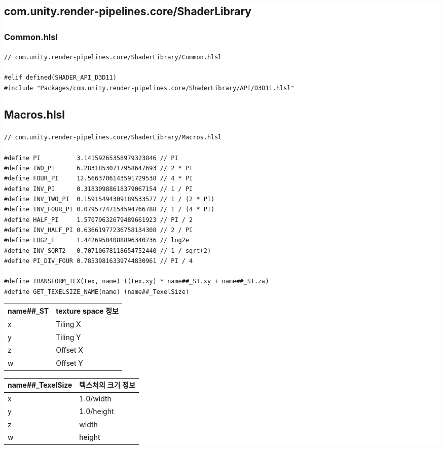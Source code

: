 
## com.unity.render-pipelines.core/ShaderLibrary

### Common.hlsl

``` hlsl
// com.unity.render-pipelines.core/ShaderLibrary/Common.hlsl

#elif defined(SHADER_API_D3D11)
#include "Packages/com.unity.render-pipelines.core/ShaderLibrary/API/D3D11.hlsl"
```

## Macros.hlsl

``` hlsl
// com.unity.render-pipelines.core/ShaderLibrary/Macros.hlsl

#define PI          3.14159265358979323846 // PI
#define TWO_PI      6.28318530717958647693 // 2 * PI
#define FOUR_PI     12.5663706143591729538 // 4 * PI
#define INV_PI      0.31830988618379067154 // 1 / PI
#define INV_TWO_PI  0.15915494309189533577 // 1 / (2 * PI)
#define INV_FOUR_PI 0.07957747154594766788 // 1 / (4 * PI)
#define HALF_PI     1.57079632679489661923 // PI / 2
#define INV_HALF_PI 0.63661977236758134308 // 2 / PI
#define LOG2_E      1.44269504088896340736 // log2e
#define INV_SQRT2   0.70710678118654752440 // 1 / sqrt(2)
#define PI_DIV_FOUR 0.78539816339744830961 // PI / 4

#define TRANSFORM_TEX(tex, name) ((tex.xy) * name##_ST.xy + name##_ST.zw)
#define GET_TEXELSIZE_NAME(name) (name##_TexelSize)
```

| name##_ST | texture space 정보 |
| --------- | ------------------ |
| x         | Tiling X           |
| y         | Tiling Y           |
| z         | Offset X           |
| w         | Offset Y           |

| name##_TexelSize | 텍스처의 크기 정보 |
| ---------------- | ------------------ |
| x                | 1.0/width          |
| y                | 1.0/height         |
| z                | width              |
| w                | height             |
